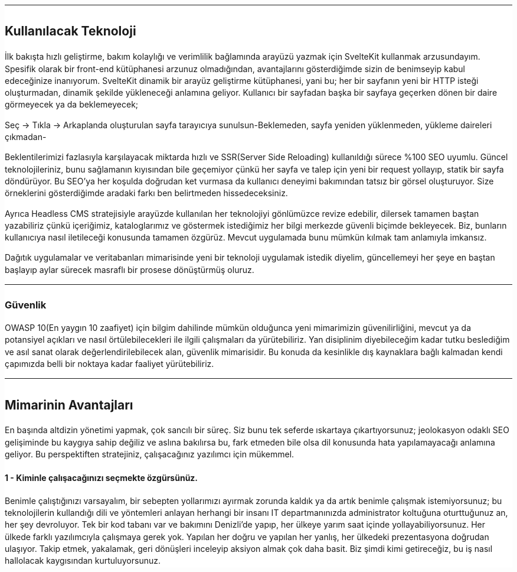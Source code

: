 ***
## Kullanılacak Teknoloji

İlk bakışta hızlı geliştirme, bakım kolaylığı ve verimlilik bağlamında arayüzü yazmak için SvelteKit kullanmak arzusundayım. Spesifik olarak bir front-end kütüphanesi arzunuz olmadığından, avantajlarını gösterdiğimde sizin de benimseyip kabul edeceğinize inanıyorum. SvelteKit dinamik bir arayüz geliştirme kütüphanesi, yani bu; her bir sayfanın yeni bir HTTP isteği oluşturmadan, dinamik şekilde yükleneceği anlamına geliyor. Kullanıcı bir sayfadan başka bir sayfaya geçerken dönen bir daire görmeyecek ya da beklemeyecek;

Seç -> Tıkla -> Arkaplanda oluşturulan sayfa tarayıcıya sunulsun-Beklemeden, sayfa yeniden yüklenmeden, yükleme daireleri çıkmadan-

Beklentilerimizi fazlasıyla karşılayacak miktarda hızlı ve SSR(Server Side Reloading) kullanıldığı sürece %100 SEO uyumlu. Güncel teknolojileriniz, bunu sağlamanın kıyısından bile geçemiyor çünkü her sayfa ve talep için yeni bir request yollayıp, statik bir sayfa döndürüyor. Bu SEO’ya her koşulda doğrudan ket vurmasa da kullanıcı deneyimi bakımından tatsız bir görsel oluşturuyor. Size örneklerini gösterdiğimde aradaki farkı ben belirtmeden hissedeceksiniz.

Ayrıca Headless CMS stratejisiyle arayüzde kullanılan her teknolojiyi gönlümüzce revize edebilir, dilersek tamamen baştan yazabiliriz çünkü içeriğimiz, kataloglarımız ve göstermek istediğimiz her bilgi merkezde güvenli biçimde bekleyecek. Biz, bunların kullanıcıya nasıl iletileceği konusunda tamamen özgürüz. Mevcut uygulamada bunu mümkün kılmak tam anlamıyla imkansız.

Dağıtık uygulamalar ve veritabanları mimarisinde yeni bir teknoloji uygulamak istedik diyelim, güncellemeyi her şeye en baştan başlayıp aylar sürecek masraflı bir prosese dönüştürmüş oluruz.
***
### Güvenlik

OWASP 10(En yaygın 10 zaafiyet) için bilgim dahilinde mümkün olduğunca yeni mimarimizin güvenilirliğini, mevcut ya da potansiyel açıkları ve nasıl örtülebilecekleri ile ilgili çalışmaları da yürütebiliriz. Yan disiplinim diyebileceğim kadar tutku beslediğim ve asıl sanat olarak değerlendirilebilecek alan, güvenlik mimarisidir. Bu konuda da kesinlikle dış kaynaklara bağlı kalmadan kendi çapımızda belli bir noktaya kadar faaliyet yürütebiliriz.

***

## Mimarinin Avantajları
En başında altdizin yönetimi yapmak, çok sancılı bir süreç. Siz bunu tek seferde ıskartaya çıkartıyorsunuz; jeolokasyon odaklı SEO gelişiminde bu kaygıya sahip değiliz ve aslına bakılırsa bu, fark etmeden bile olsa dil konusunda hata yapılamayacağı anlamına geliyor. Bu perspektiften stratejiniz, çalışacağınız yazılımcı için mükemmel.

#### 1 - Kiminle çalışacağınızı seçmekte özgürsünüz.
Benimle çalıştığınızı varsayalım, bir sebepten yollarımızı ayırmak zorunda kaldık ya da artık benimle çalışmak istemiyorsunuz; bu teknolojilerin kullandığı dili ve yöntemleri anlayan herhangi bir insanı IT departmanınızda administrator koltuğuna oturttuğunuz an, her şey devroluyor. Tek bir kod tabanı var ve bakımını Denizli’de yapıp, her ülkeye yarım saat içinde yollayabiliyorsunuz. Her ülkede farklı yazılımcıyla çalışmaya gerek yok. Yapılan her doğru ve yapılan her yanlış, her ülkedeki prezentasyona doğrudan ulaşıyor. Takip etmek, yakalamak, geri dönüşleri inceleyip aksiyon almak çok daha basit. Biz şimdi kimi getireceğiz, bu iş nasıl hallolacak kaygısından kurtuluyorsunuz.

